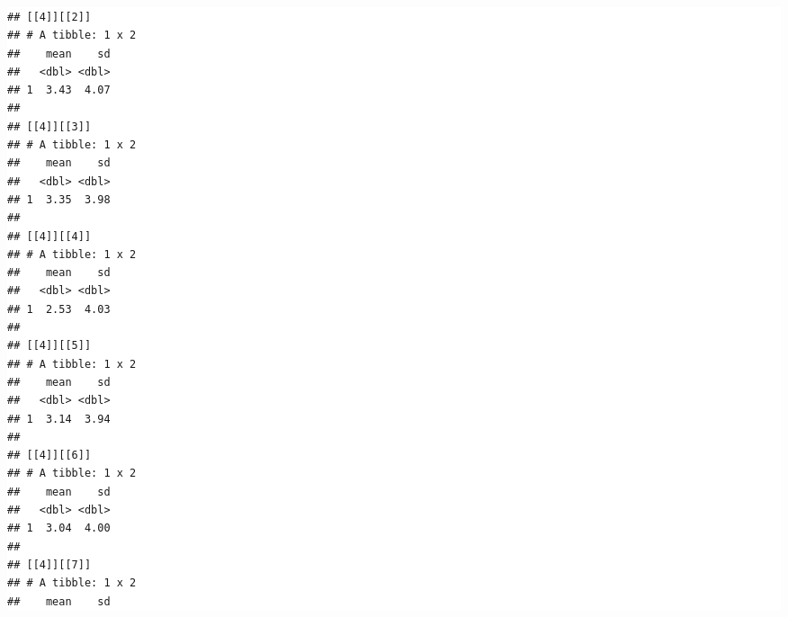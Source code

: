     ## [[4]][[2]]
    ## # A tibble: 1 x 2
    ##    mean    sd
    ##   <dbl> <dbl>
    ## 1  3.43  4.07
    ## 
    ## [[4]][[3]]
    ## # A tibble: 1 x 2
    ##    mean    sd
    ##   <dbl> <dbl>
    ## 1  3.35  3.98
    ## 
    ## [[4]][[4]]
    ## # A tibble: 1 x 2
    ##    mean    sd
    ##   <dbl> <dbl>
    ## 1  2.53  4.03
    ## 
    ## [[4]][[5]]
    ## # A tibble: 1 x 2
    ##    mean    sd
    ##   <dbl> <dbl>
    ## 1  3.14  3.94
    ## 
    ## [[4]][[6]]
    ## # A tibble: 1 x 2
    ##    mean    sd
    ##   <dbl> <dbl>
    ## 1  3.04  4.00
    ## 
    ## [[4]][[7]]
    ## # A tibble: 1 x 2
    ##    mean    sd